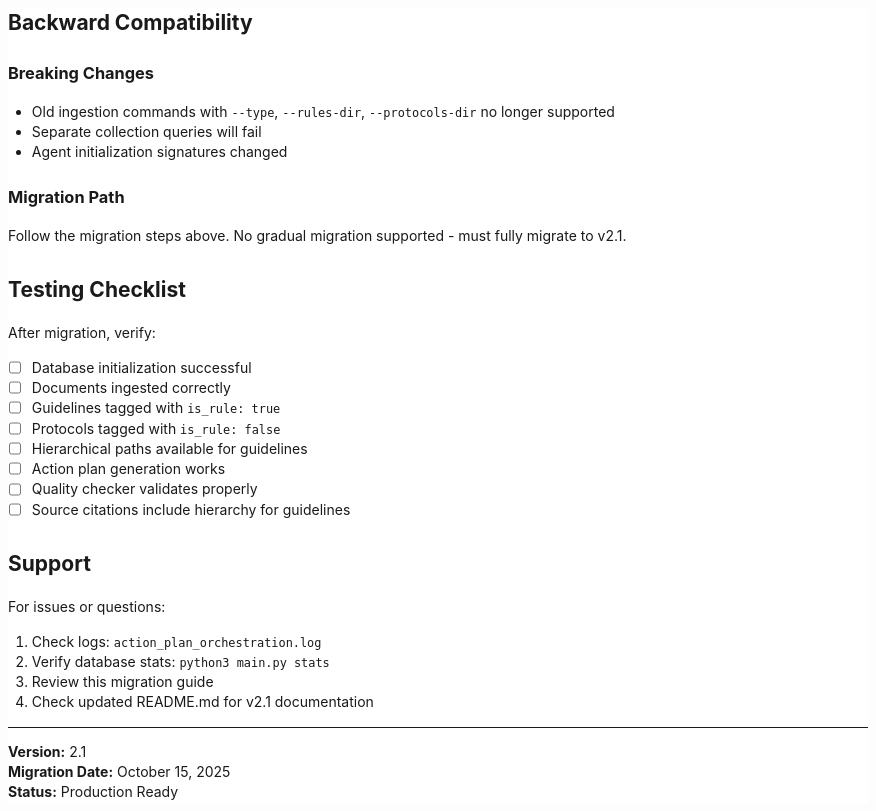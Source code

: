 ## Backward Compatibility

### Breaking Changes
- Old ingestion commands with `--type`, `--rules-dir`, `--protocols-dir` no longer supported
- Separate collection queries will fail
- Agent initialization signatures changed

### Migration Path
Follow the migration steps above. No gradual migration supported - must fully migrate to v2.1.

## Testing Checklist

After migration, verify:

- [ ] Database initialization successful
- [ ] Documents ingested correctly
- [ ] Guidelines tagged with `is_rule: true`
- [ ] Protocols tagged with `is_rule: false`
- [ ] Hierarchical paths available for guidelines
- [ ] Action plan generation works
- [ ] Quality checker validates properly
- [ ] Source citations include hierarchy for guidelines

## Support

For issues or questions:
1. Check logs: `action_plan_orchestration.log`
2. Verify database stats: `python3 main.py stats`
3. Review this migration guide
4. Check updated README.md for v2.1 documentation

---

**Version:** 2.1  
**Migration Date:** October 15, 2025  
**Status:** Production Ready

